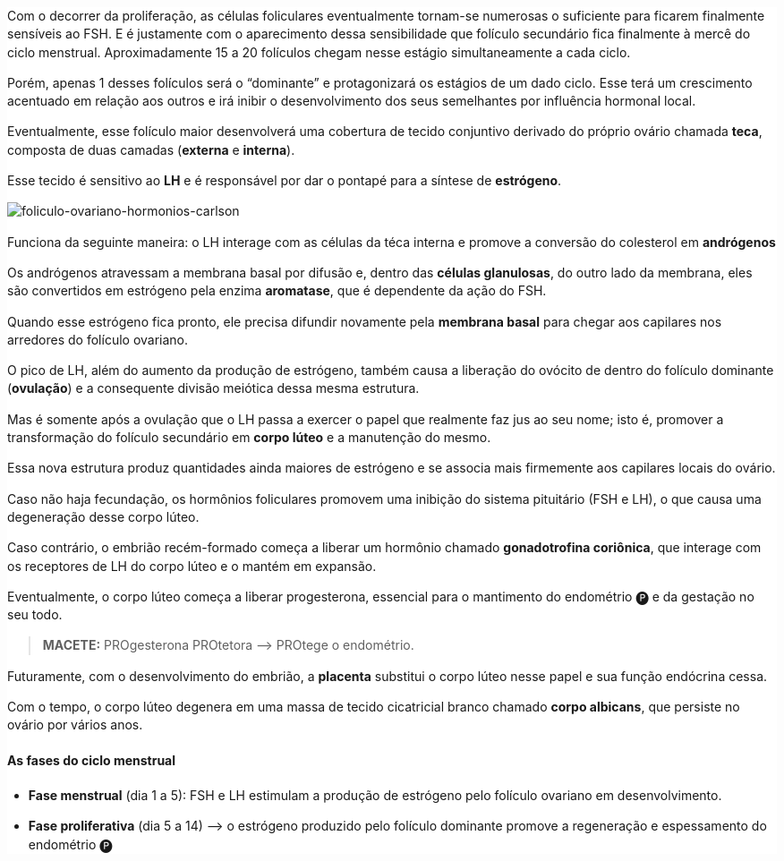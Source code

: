 Com o decorrer da proliferação, as células foliculares eventualmente tornam-se numerosas o suficiente para ficarem finalmente sensíveis ao FSH. E é justamente com o aparecimento dessa sensibilidade que folículo secundário fica finalmente à mercê do ciclo menstrual. Aproximadamente 15 a 20 folículos chegam nesse estágio simultaneamente a cada ciclo.

Porém, apenas 1 desses folículos será o “dominante” e protagonizará os estágios de um dado ciclo. Esse terá um crescimento acentuado em relação aos outros e irá inibir o desenvolvimento dos seus semelhantes por influência hormonal local.

Eventualmente, esse folículo maior desenvolverá uma cobertura de tecido conjuntivo derivado do próprio ovário chamada **teca**, composta de duas camadas (**externa** e **interna**).

Esse tecido é sensitivo ao **LH** e é responsável por dar o pontapé para a síntese de **estrógeno**.

![foliculo-ovariano-hormonios-carlson](foliculo-ovariano-hormonios-carlson.jpg)

Funciona da seguinte maneira: o LH interage com as células da téca interna e promove a conversão do colesterol em **andrógenos**

Os andrógenos atravessam a membrana basal por difusão e, dentro das **células glanulosas**, do outro lado da membrana, eles são convertidos em estrógeno pela enzima **aromatase**, que é dependente da ação do FSH.

Quando esse estrógeno fica pronto, ele precisa difundir novamente pela **membrana basal** para chegar aos capilares nos arredores do folículo ovariano.

O pico de LH, além do aumento da produção de estrógeno, também causa a liberação do ovócito de dentro do folículo dominante (**ovulação**) e a consequente divisão meiótica dessa mesma estrutura.

Mas é somente após a ovulação que o LH passa a exercer o papel que realmente faz jus ao seu nome; isto é, promover a transformação do folículo secundário em **corpo lúteo** e a manutenção do mesmo.

Essa nova estrutura produz quantidades ainda maiores de estrógeno e se associa mais firmemente aos capilares locais do ovário.

Caso não haja fecundação, os hormônios foliculares promovem uma inibição do sistema pituitário (FSH e LH), o que causa uma degeneração desse corpo lúteo.

Caso contrário, o embrião recém-formado começa a liberar um hormônio chamado **gonadotrofina coriônica**, que interage com os receptores de LH do corpo lúteo e o mantém em expansão.

Eventualmente, o corpo lúteo começa a liberar progesterona, essencial para o mantimento do endométrio 🅟 e da gestação no seu todo.

> **MACETE:** PROgesterona PROtetora --> PROtege o endométrio.

Futuramente, com o desenvolvimento do embrião, a **placenta** substitui o corpo lúteo nesse papel e sua função endócrina cessa.

Com o tempo, o corpo lúteo degenera em uma massa de tecido cicatricial branco chamado **corpo albicans**, que persiste no ovário por vários anos.

#### As fases do ciclo menstrual

- **Fase menstrual** (dia 1 a 5): FSH e LH estimulam a produção de estrógeno pelo folículo ovariano em desenvolvimento.

- **Fase proliferativa** (dia 5 a 14) --> o estrógeno produzido pelo folículo dominante promove a regeneração e espessamento do endométrio 🅟
